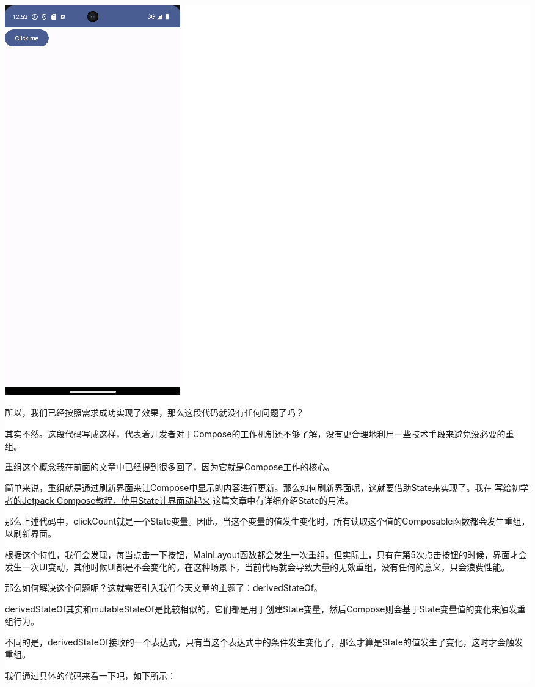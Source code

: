 ![在这里插入图片描述](4884559df31d2fabfd2675a83d13f731.gif)

所以，我们已经按照需求成功实现了效果，那么这段代码就没有任何问题了吗？

其实不然。这段代码写成这样，代表着开发者对于Compose的工作机制还不够了解，没有更合理地利用一些技术手段来避免没必要的重组。

重组这个概念我在前面的文章中已经提到很多回了，因为它就是Compose工作的核心。

简单来说，重组就是通过刷新界面来让Compose中显示的内容进行更新。那么如何刷新界面呢，这就要借助State来实现了。我在 [写给初学者的Jetpack Compose教程，使用State让界面动起来](../3.%20State/index.md) 这篇文章中有详细介绍State的用法。

那么上述代码中，clickCount就是一个State变量。因此，当这个变量的值发生变化时，所有读取这个值的Composable函数都会发生重组，以刷新界面。

根据这个特性，我们会发现，每当点击一下按钮，MainLayout函数都会发生一次重组。但实际上，只有在第5次点击按钮的时候，界面才会发生一次UI变动，其他时候UI都是不会变化的。在这种场景下，当前代码就会导致大量的无效重组，没有任何的意义，只会浪费性能。

那么如何解决这个问题呢？这就需要引入我们今天文章的主题了：derivedStateOf。

derivedStateOf其实和mutableStateOf是比较相似的，它们都是用于创建State变量，然后Compose则会基于State变量值的变化来触发重组行为。

不同的是，derivedStateOf接收的一个表达式，只有当这个表达式中的条件发生变化了，那么才算是State的值发生了变化，这时才会触发重组。

我们通过具体的代码来看一下吧，如下所示：
